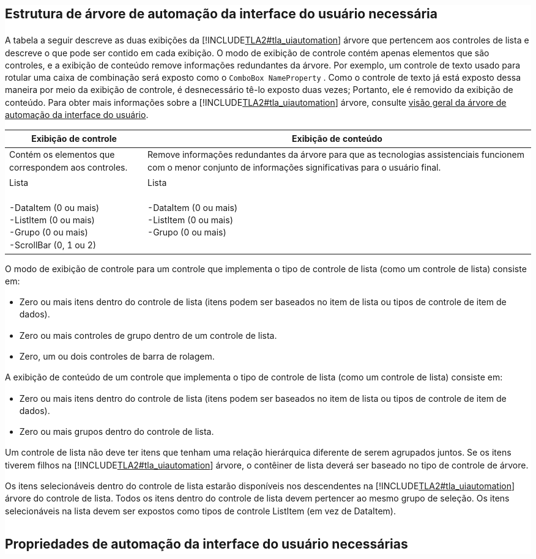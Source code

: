 <a name="Required_UI_Automation_Tree_Structure"></a>

## <a name="required-ui-automation-tree-structure"></a>Estrutura de árvore de automação da interface do usuário necessária  

 A tabela a seguir descreve as duas exibições da [!INCLUDE[TLA2#tla_uiautomation](../../../includes/tla2sharptla-uiautomation-md.md)] árvore que pertencem aos controles de lista e descreve o que pode ser contido em cada exibição. O modo de exibição de controle contém apenas elementos que são controles, e a exibição de conteúdo remove informações redundantes da árvore. Por exemplo, um controle de texto usado para rotular uma caixa de combinação será exposto como o `ComboBox NameProperty` . Como o controle de texto já está exposto dessa maneira por meio da exibição de controle, é desnecessário tê-lo exposto duas vezes; Portanto, ele é removido da exibição de conteúdo. Para obter mais informações sobre a [!INCLUDE[TLA2#tla_uiautomation](../../../includes/tla2sharptla-uiautomation-md.md)] árvore, consulte [visão geral da árvore de automação da interface do usuário](ui-automation-tree-overview.md).  
  
|Exibição de controle|Exibição de conteúdo|  
|------------------|------------------|  
|Contém os elementos que correspondem aos controles.|Remove informações redundantes da árvore para que as tecnologias assistenciais funcionem com o menor conjunto de informações significativas para o usuário final.|  
|Lista<br /><br /> -DataItem (0 ou mais)<br />-ListItem (0 ou mais)<br />-Grupo (0 ou mais)<br />-ScrollBar (0, 1 ou 2)|Lista<br /><br /> -DataItem (0 ou mais)<br />-ListItem (0 ou mais)<br />-Grupo (0 ou mais)|  
  
 O modo de exibição de controle para um controle que implementa o tipo de controle de lista (como um controle de lista) consiste em:  
  
- Zero ou mais itens dentro do controle de lista (itens podem ser baseados no item de lista ou tipos de controle de item de dados).
  
- Zero ou mais controles de grupo dentro de um controle de lista.
  
- Zero, um ou dois controles de barra de rolagem.
  
A exibição de conteúdo de um controle que implementa o tipo de controle de lista (como um controle de lista) consiste em:  
  
- Zero ou mais itens dentro do controle de lista (itens podem ser baseados no item de lista ou tipos de controle de item de dados).
  
- Zero ou mais grupos dentro do controle de lista.

Um controle de lista não deve ter itens que tenham uma relação hierárquica diferente de serem agrupados juntos. Se os itens tiverem filhos na [!INCLUDE[TLA2#tla_uiautomation](../../../includes/tla2sharptla-uiautomation-md.md)] árvore, o contêiner de lista deverá ser baseado no tipo de controle de árvore.  
  
 Os itens selecionáveis dentro do controle de lista estarão disponíveis nos descendentes na [!INCLUDE[TLA2#tla_uiautomation](../../../includes/tla2sharptla-uiautomation-md.md)] árvore do controle de lista. Todos os itens dentro do controle de lista devem pertencer ao mesmo grupo de seleção. Os itens selecionáveis na lista devem ser expostos como tipos de controle ListItem (em vez de DataItem).  
  
<a name="Required_UI_Automation_Properties"></a>

## <a name="required-ui-automation-properties"></a>Propriedades de automação da interface do usuário necessárias  
